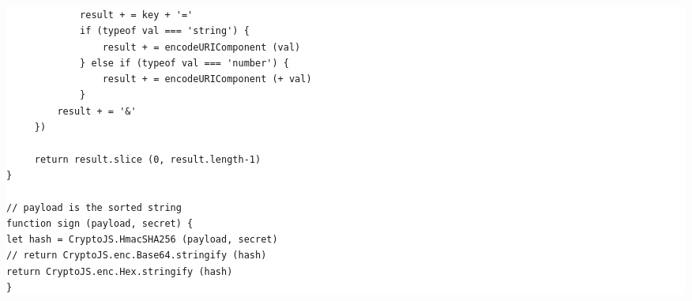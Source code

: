 ```
             result + = key + '='
             if (typeof val === 'string') {
                 result + = encodeURIComponent (val)
             } else if (typeof val === 'number') {
                 result + = encodeURIComponent (+ val)
             }
         result + = '&'
     })

     return result.slice (0, result.length-1)
}

// payload is the sorted string
function sign (payload, secret) {
let hash = CryptoJS.HmacSHA256 (payload, secret)
// return CryptoJS.enc.Base64.stringify (hash)
return CryptoJS.enc.Hex.stringify (hash)
}
```

